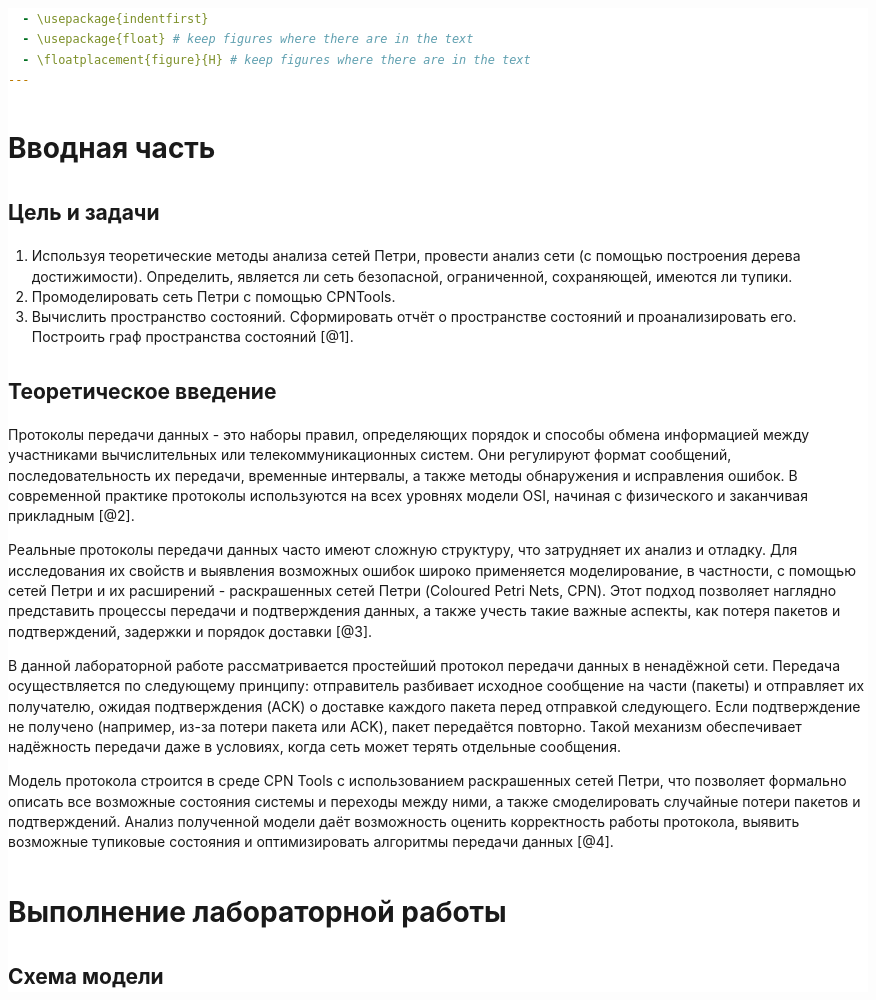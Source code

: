 ```yaml
  - \usepackage{indentfirst}
  - \usepackage{float} # keep figures where there are in the text
  - \floatplacement{figure}{H} # keep figures where there are in the text
---
```


# Вводная часть

## Цель и задачи

1. Используя теоретические методы анализа сетей Петри, провести анализ сети (с помощью построения дерева достижимости). Определить, является ли сеть безопасной, ограниченной, сохраняющей, имеются ли тупики.
2. Промоделировать сеть Петри с помощью CPNTools.
3. Вычислить пространство состояний. Сформировать отчёт о пространстве состояний и проанализировать его. Построить граф пространства состояний [@1].

## Теоретическое введение

Протоколы передачи данных - это наборы правил, определяющих порядок и способы обмена информацией между участниками вычислительных или телекоммуникационных систем. Они регулируют формат сообщений, последовательность их передачи, временные интервалы, а также методы обнаружения и исправления ошибок. В современной практике протоколы используются на всех уровнях модели OSI, начиная с физического и заканчивая прикладным [@2].

Реальные протоколы передачи данных часто имеют сложную структуру, что затрудняет их анализ и отладку. Для исследования их свойств и выявления возможных ошибок широко применяется моделирование, в частности, с помощью сетей Петри и их расширений - раскрашенных сетей Петри (Coloured Petri Nets, CPN). Этот подход позволяет наглядно представить процессы передачи и подтверждения данных, а также учесть такие важные аспекты, как потеря пакетов и подтверждений, задержки и порядок доставки [@3].

В данной лабораторной работе рассматривается простейший протокол передачи данных в ненадёжной сети. Передача осуществляется по следующему принципу: отправитель разбивает исходное сообщение на части (пакеты) и отправляет их получателю, ожидая подтверждения (ACK) о доставке каждого пакета перед отправкой следующего. Если подтверждение не получено (например, из-за потери пакета или ACK), пакет передаётся повторно. Такой механизм обеспечивает надёжность передачи даже в условиях, когда сеть может терять отдельные сообщения.

Модель протокола строится в среде CPN Tools с использованием раскрашенных сетей Петри, что позволяет формально описать все возможные состояния системы и переходы между ними, а также смоделировать случайные потери пакетов и подтверждений. Анализ полученной модели даёт возможность оценить корректность работы протокола, выявить возможные тупиковые состояния и оптимизировать алгоритмы передачи данных [@4].

# Выполнение лабораторной работы

## Схема модели

